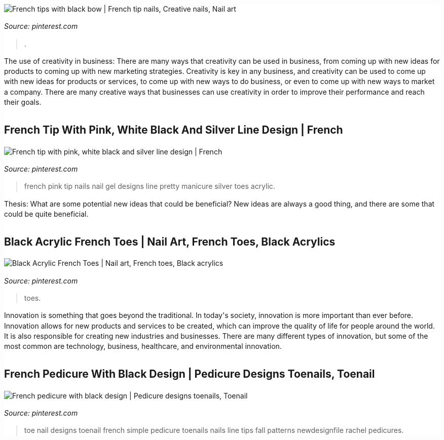 <img loading=lazy src="https://i.pinimg.com/originals/14/88/b5/1488b5deaab28f77bd7dbf4bd51da5f5.jpg" onerror="this.onerror=null;this.src='https://tse4.mm.bing.net/th?id=OIP.l2a-COZdHaHG4xrb6kRzigHaNK&amp;pid=15.1';" alt="French tips with black bow | French tip nails, Creative nails, Nail art">

_Source: pinterest.com_

>. 

	

The use of creativity in business: There are many ways that creativity can be used in business, from coming up with new ideas for products to coming up with new marketing strategies.
Creativity is key in any business, and creativity can be used to come up with new ideas for products or services, to come up with new ways to do business, or even to come up with new ways to market a company. There are many creative ways that businesses can use creativity in order to improve their performance and reach their goals.

    
## French Tip With Pink, White Black And Silver Line Design | French

<img loading=lazy src="https://i.pinimg.com/originals/f8/48/02/f84802b9b0ec5788607c72ebb4be30a7.jpg" onerror="this.onerror=null;this.src='https://tse2.mm.bing.net/th?id=OIP.zL-8Bu59r4Z2THNLIKlmpAHaJ4&amp;pid=15.1';" alt="French tip with pink, white black and silver line design | French">

_Source: pinterest.com_

>french pink tip nails nail gel designs line pretty manicure silver toes acrylic. 

	

Thesis: What are some potential new ideas that could be beneficial?
New ideas are always a good thing, and there are some that could be quite beneficial.

    
## Black Acrylic French Toes | Nail Art, French Toes, Black Acrylics

<img loading=lazy src="https://i.pinimg.com/originals/10/53/17/10531702740c3d87b1c395dba2a1b41a.jpg" onerror="this.onerror=null;this.src='https://tse2.mm.bing.net/th?id=OIP.Gn9P9qEvxR7LZVjYFBcqKAHaHa&amp;pid=15.1';" alt="Black Acrylic French Toes | Nail art, French toes, Black acrylics">

_Source: pinterest.com_

>toes. 

	

Innovation is something that goes beyond the traditional. In today's society, innovation is more important than ever before. Innovation allows for new products and services to be created, which can improve the quality of life for people around the world. It is also responsible for creating new industries and businesses. There are many different types of innovation, but some of the most common are technology, business, healthcare, and environmental innovation.

    
## French Pedicure With Black Design | Pedicure Designs Toenails, Toenail

<img loading=lazy src="https://i.pinimg.com/originals/66/1d/1c/661d1cbe2f35755da59c33c9dfabcf3b.jpg" onerror="this.onerror=null;this.src='https://tse3.mm.bing.net/th?id=OIP.nexmEWpzXg0OMnqaiUetvAHaFk&amp;pid=15.1';" alt="French pedicure with black design | Pedicure designs toenails, Toenail">

_Source: pinterest.com_

>toe nail designs toenail french simple pedicure toenails nails line tips fall patterns newdesignfile rachel pedicures. 
